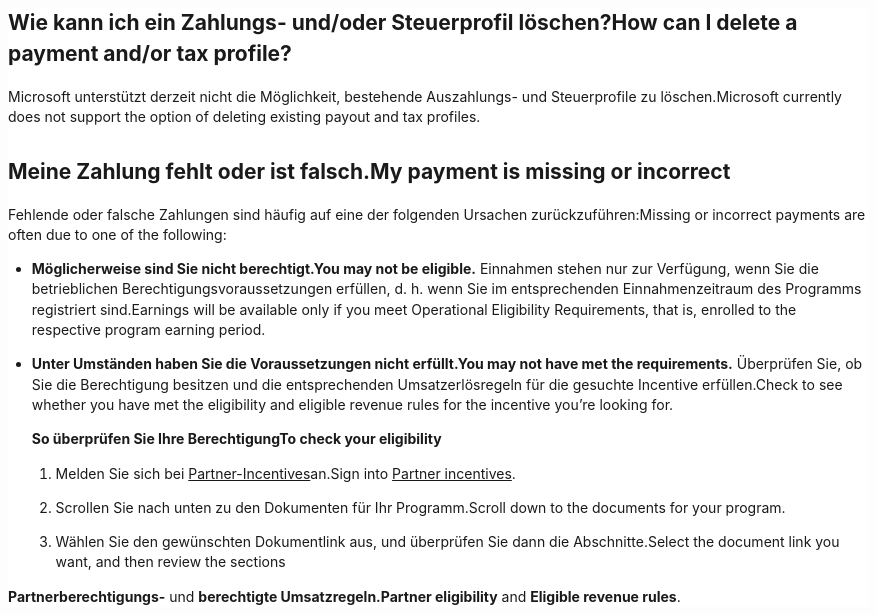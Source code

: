 ## <a name="how-can-i-delete-a-payment-andor-tax-profile"></a><span data-ttu-id="3ebc7-121">Wie kann ich ein Zahlungs- und/oder Steuerprofil löschen?</span><span class="sxs-lookup"><span data-stu-id="3ebc7-121">How can I delete a payment and/or tax profile?</span></span>

<span data-ttu-id="3ebc7-122">Microsoft unterstützt derzeit nicht die Möglichkeit, bestehende Auszahlungs- und Steuerprofile zu löschen.</span><span class="sxs-lookup"><span data-stu-id="3ebc7-122">Microsoft currently does not support the option of deleting existing payout and tax profiles.</span></span>

## <a name="my-payment-is-missing-or-incorrect"></a><span data-ttu-id="3ebc7-123">Meine Zahlung fehlt oder ist falsch.</span><span class="sxs-lookup"><span data-stu-id="3ebc7-123">My payment is missing or incorrect</span></span>

<span data-ttu-id="3ebc7-124">Fehlende oder falsche Zahlungen sind häufig auf eine der folgenden Ursachen zurückzuführen:</span><span class="sxs-lookup"><span data-stu-id="3ebc7-124">Missing or incorrect payments are often due to one of the following:</span></span>

- <span data-ttu-id="3ebc7-125">**Möglicherweise sind Sie nicht berechtigt.**</span><span class="sxs-lookup"><span data-stu-id="3ebc7-125">**You may not be eligible.**</span></span>  <span data-ttu-id="3ebc7-126">Einnahmen stehen nur zur Verfügung, wenn Sie die betrieblichen Berechtigungsvoraussetzungen erfüllen, d. h. wenn Sie im entsprechenden Einnahmenzeitraum des Programms registriert sind.</span><span class="sxs-lookup"><span data-stu-id="3ebc7-126">Earnings will be available only if you meet Operational Eligibility Requirements, that is, enrolled to the respective program earning period.</span></span>
- <span data-ttu-id="3ebc7-127">**Unter Umständen haben Sie die Voraussetzungen nicht erfüllt.**</span><span class="sxs-lookup"><span data-stu-id="3ebc7-127">**You may not have met the requirements.**</span></span>  <span data-ttu-id="3ebc7-128">Überprüfen Sie, ob Sie die Berechtigung besitzen und die entsprechenden Umsatzerlösregeln für die gesuchte Incentive erfüllen.</span><span class="sxs-lookup"><span data-stu-id="3ebc7-128">Check to see whether you have met the eligibility and eligible revenue rules for the incentive you’re looking for.</span></span>

  <span data-ttu-id="3ebc7-129">**So überprüfen Sie Ihre Berechtigung**</span><span class="sxs-lookup"><span data-stu-id="3ebc7-129">**To check your eligibility**</span></span>

  1. <span data-ttu-id="3ebc7-130">Melden Sie sich bei [Partner-Incentives](https://partner.microsoft.com/membership/partner-incentives)an.</span><span class="sxs-lookup"><span data-stu-id="3ebc7-130">Sign into [Partner incentives](https://partner.microsoft.com/membership/partner-incentives).</span></span>

  2. <span data-ttu-id="3ebc7-131">Scrollen Sie nach unten zu den Dokumenten für Ihr Programm.</span><span class="sxs-lookup"><span data-stu-id="3ebc7-131">Scroll down to the documents for your program.</span></span>
  
  3. <span data-ttu-id="3ebc7-132">Wählen Sie den gewünschten Dokumentlink aus, und überprüfen Sie dann die Abschnitte.</span><span class="sxs-lookup"><span data-stu-id="3ebc7-132">Select the document link you want, and then review the sections</span></span> 

<span data-ttu-id="3ebc7-133">**Partnerberechtigungs-** und **berechtigte Umsatzregeln.**</span><span class="sxs-lookup"><span data-stu-id="3ebc7-133">**Partner eligibility** and **Eligible revenue rules**.</span></span>
